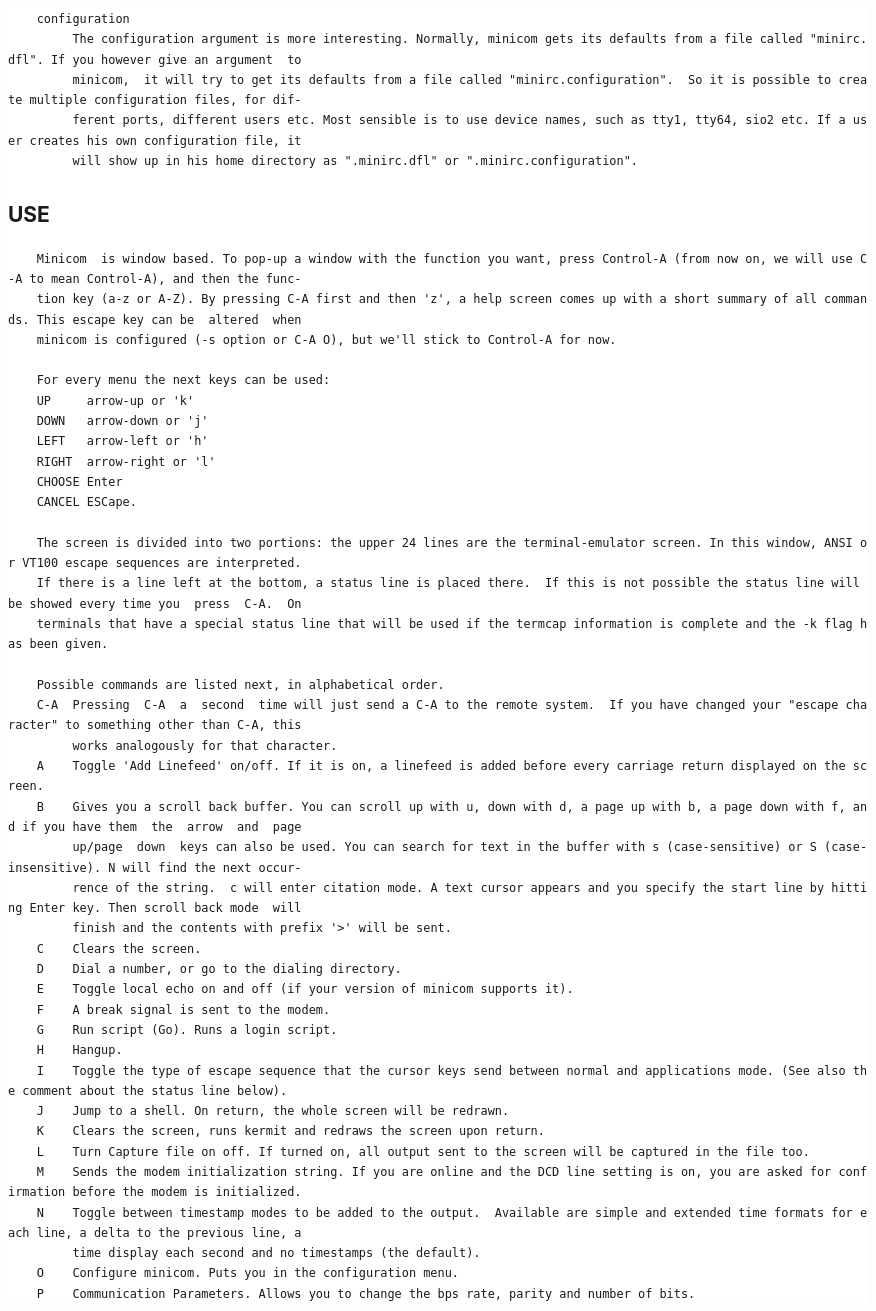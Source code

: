         configuration
             The configuration argument is more interesting. Normally, minicom gets its defaults from a file called "minirc.dfl". If you however give an argument  to
             minicom,  it will try to get its defaults from a file called "minirc.configuration".  So it is possible to create multiple configuration files, for dif‐
             ferent ports, different users etc. Most sensible is to use device names, such as tty1, tty64, sio2 etc. If a user creates his own configuration file, it
             will show up in his home directory as ".minirc.dfl" or ".minirc.configuration".
 
## USE
        Minicom  is window based. To pop-up a window with the function you want, press Control-A (from now on, we will use C-A to mean Control-A), and then the func‐
        tion key (a-z or A-Z). By pressing C-A first and then 'z', a help screen comes up with a short summary of all commands. This escape key can be  altered  when
        minicom is configured (-s option or C-A O), but we'll stick to Control-A for now.
 
        For every menu the next keys can be used:
        UP     arrow-up or 'k'
        DOWN   arrow-down or 'j'
        LEFT   arrow-left or 'h'
        RIGHT  arrow-right or 'l'
        CHOOSE Enter
        CANCEL ESCape.
 
        The screen is divided into two portions: the upper 24 lines are the terminal-emulator screen. In this window, ANSI or VT100 escape sequences are interpreted.
        If there is a line left at the bottom, a status line is placed there.  If this is not possible the status line will be showed every time you  press  C-A.  On
        terminals that have a special status line that will be used if the termcap information is complete and the -k flag has been given.
 
        Possible commands are listed next, in alphabetical order.
        C-A  Pressing  C-A  a  second  time will just send a C-A to the remote system.  If you have changed your "escape character" to something other than C-A, this
             works analogously for that character.
        A    Toggle 'Add Linefeed' on/off. If it is on, a linefeed is added before every carriage return displayed on the screen.
        B    Gives you a scroll back buffer. You can scroll up with u, down with d, a page up with b, a page down with f, and if you have them  the  arrow  and  page
             up/page  down  keys can also be used. You can search for text in the buffer with s (case-sensitive) or S (case-insensitive). N will find the next occur‐
             rence of the string.  c will enter citation mode. A text cursor appears and you specify the start line by hitting Enter key. Then scroll back mode  will
             finish and the contents with prefix '>' will be sent.
        C    Clears the screen.
        D    Dial a number, or go to the dialing directory.
        E    Toggle local echo on and off (if your version of minicom supports it).
        F    A break signal is sent to the modem.
        G    Run script (Go). Runs a login script.
        H    Hangup.
        I    Toggle the type of escape sequence that the cursor keys send between normal and applications mode. (See also the comment about the status line below).
        J    Jump to a shell. On return, the whole screen will be redrawn.
        K    Clears the screen, runs kermit and redraws the screen upon return.
        L    Turn Capture file on off. If turned on, all output sent to the screen will be captured in the file too.
        M    Sends the modem initialization string. If you are online and the DCD line setting is on, you are asked for confirmation before the modem is initialized.
        N    Toggle between timestamp modes to be added to the output.  Available are simple and extended time formats for each line, a delta to the previous line, a
             time display each second and no timestamps (the default).
        O    Configure minicom. Puts you in the configuration menu.
        P    Communication Parameters. Allows you to change the bps rate, parity and number of bits.